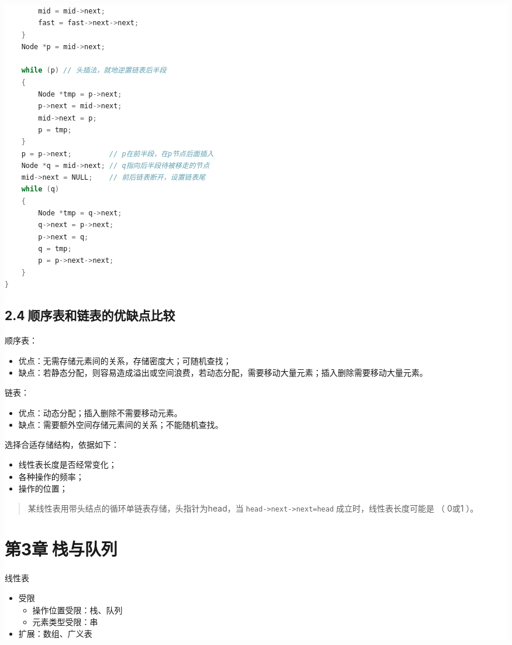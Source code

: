 ```c
        mid = mid->next;
        fast = fast->next->next;
    }
    Node *p = mid->next;

    while (p) // 头插法，就地逆置链表后半段
    {
        Node *tmp = p->next;
        p->next = mid->next;
        mid->next = p;
        p = tmp;
    }
    p = p->next;         // p在前半段，在p节点后面插入
    Node *q = mid->next; // q指向后半段待被移走的节点
    mid->next = NULL;    // 前后链表断开，设置链表尾
    while (q)
    {
        Node *tmp = q->next;
        q->next = p->next;
        p->next = q;
        q = tmp;
        p = p->next->next;
    }
}
```


## 2.4 顺序表和链表的优缺点比较
顺序表：
- 优点：无需存储元素间的关系，存储密度大；可随机查找；
- 缺点：若静态分配，则容易造成溢出或空间浪费，若动态分配，需要移动大量元素；插入删除需要移动大量元素。

链表：
- 优点：动态分配；插入删除不需要移动元素。
- 缺点：需要额外空间存储元素间的关系；不能随机查找。

选择合适存储结构，依据如下：
- 线性表长度是否经常变化；
- 各种操作的频率；
- 操作的位置；

> 某线性表用带头结点的循环单链表存储，头指针为head，当 `head->next->next=head` 成立时，线性表长度可能是 （ 0或1 ）。



# 第3章 栈与队列
线性表
- 受限
  - 操作位置受限：栈、队列
  - 元素类型受限：串
- 扩展：数组、广义表
